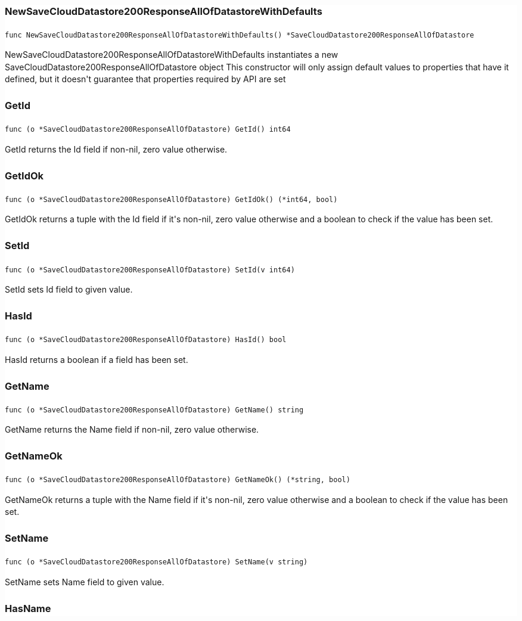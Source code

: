 ### NewSaveCloudDatastore200ResponseAllOfDatastoreWithDefaults

`func NewSaveCloudDatastore200ResponseAllOfDatastoreWithDefaults() *SaveCloudDatastore200ResponseAllOfDatastore`

NewSaveCloudDatastore200ResponseAllOfDatastoreWithDefaults instantiates a new SaveCloudDatastore200ResponseAllOfDatastore object
This constructor will only assign default values to properties that have it defined,
but it doesn't guarantee that properties required by API are set

### GetId

`func (o *SaveCloudDatastore200ResponseAllOfDatastore) GetId() int64`

GetId returns the Id field if non-nil, zero value otherwise.

### GetIdOk

`func (o *SaveCloudDatastore200ResponseAllOfDatastore) GetIdOk() (*int64, bool)`

GetIdOk returns a tuple with the Id field if it's non-nil, zero value otherwise
and a boolean to check if the value has been set.

### SetId

`func (o *SaveCloudDatastore200ResponseAllOfDatastore) SetId(v int64)`

SetId sets Id field to given value.

### HasId

`func (o *SaveCloudDatastore200ResponseAllOfDatastore) HasId() bool`

HasId returns a boolean if a field has been set.

### GetName

`func (o *SaveCloudDatastore200ResponseAllOfDatastore) GetName() string`

GetName returns the Name field if non-nil, zero value otherwise.

### GetNameOk

`func (o *SaveCloudDatastore200ResponseAllOfDatastore) GetNameOk() (*string, bool)`

GetNameOk returns a tuple with the Name field if it's non-nil, zero value otherwise
and a boolean to check if the value has been set.

### SetName

`func (o *SaveCloudDatastore200ResponseAllOfDatastore) SetName(v string)`

SetName sets Name field to given value.

### HasName
